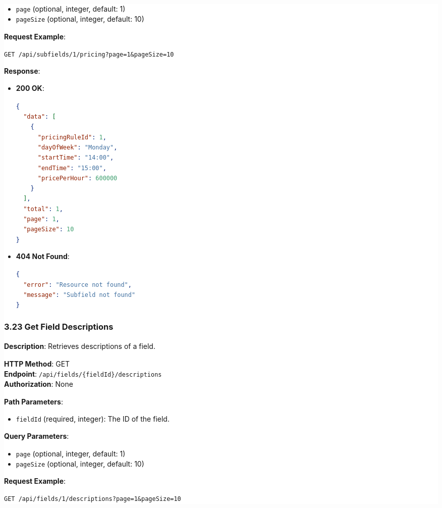 - `page` (optional, integer, default: 1)
- `pageSize` (optional, integer, default: 10)

**Request Example**:

```http
GET /api/subfields/1/pricing?page=1&pageSize=10
```

**Response**:

- **200 OK**:

  ```json
  {
    "data": [
      {
        "pricingRuleId": 1,
        "dayOfWeek": "Monday",
        "startTime": "14:00",
        "endTime": "15:00",
        "pricePerHour": 600000
      }
    ],
    "total": 1,
    "page": 1,
    "pageSize": 10
  }
  ```

- **404 Not Found**:
  ```json
  {
    "error": "Resource not found",
    "message": "Subfield not found"
  }
  ```

### 3.23 Get Field Descriptions

**Description**: Retrieves descriptions of a field.

**HTTP Method**: GET  
**Endpoint**: `/api/fields/{fieldId}/descriptions`  
**Authorization**: None

**Path Parameters**:

- `fieldId` (required, integer): The ID of the field.

**Query Parameters**:

- `page` (optional, integer, default: 1)
- `pageSize` (optional, integer, default: 10)

**Request Example**:

```http
GET /api/fields/1/descriptions?page=1&pageSize=10
```
